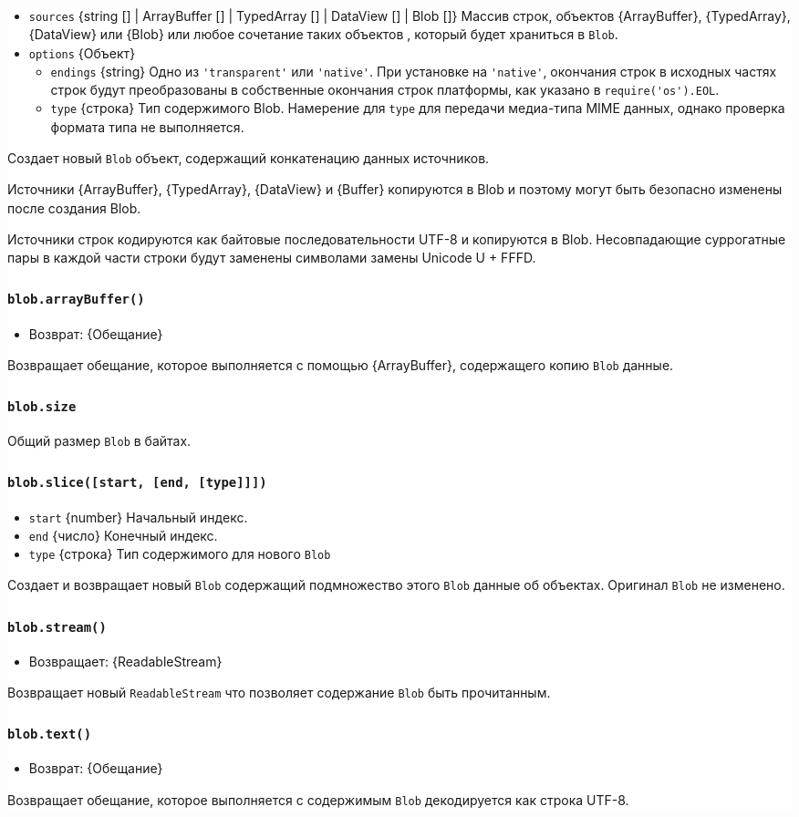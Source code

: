 

- `sources` {string \[] | ArrayBuffer \[] | TypedArray \[] | DataView \[] | Blob \[]} Массив строк, объектов {ArrayBuffer}, {TypedArray}, {DataView} или {Blob} или любое сочетание таких объектов , который будет храниться в `Blob`.
- `options` {Объект}
  - `endings` {string} Одно из `'transparent'` или `'native'`. При установке на `'native'`, окончания строк в исходных частях строк будут преобразованы в собственные окончания строк платформы, как указано в `require('os').EOL`.
  - `type` {строка} Тип содержимого Blob. Намерение для `type` для передачи медиа-типа MIME данных, однако проверка формата типа не выполняется.

Создает новый `Blob` объект, содержащий конкатенацию данных источников.

Источники {ArrayBuffer}, {TypedArray}, {DataView} и {Buffer} копируются в Blob и поэтому могут быть безопасно изменены после создания Blob.

Источники строк кодируются как байтовые последовательности UTF-8 и копируются в Blob. Несовпадающие суррогатные пары в каждой части строки будут заменены символами замены Unicode U + FFFD.

### `blob.arrayBuffer()`



- Возврат: {Обещание}

Возвращает обещание, которое выполняется с помощью {ArrayBuffer}, содержащего копию `Blob` данные.

### `blob.size`



Общий размер `Blob` в байтах.

### `blob.slice([start, [end, [type]]])`



- `start` {number} Начальный индекс.
- `end` {число} Конечный индекс.
- `type` {строка} Тип содержимого для нового `Blob`

Создает и возвращает новый `Blob` содержащий подмножество этого `Blob` данные об объектах. Оригинал `Blob` не изменено.

### `blob.stream()`



- Возвращает: {ReadableStream}

Возвращает новый `ReadableStream` что позволяет содержание `Blob` быть прочитанным.

### `blob.text()`



- Возврат: {Обещание}

Возвращает обещание, которое выполняется с содержимым `Blob` декодируется как строка UTF-8.

